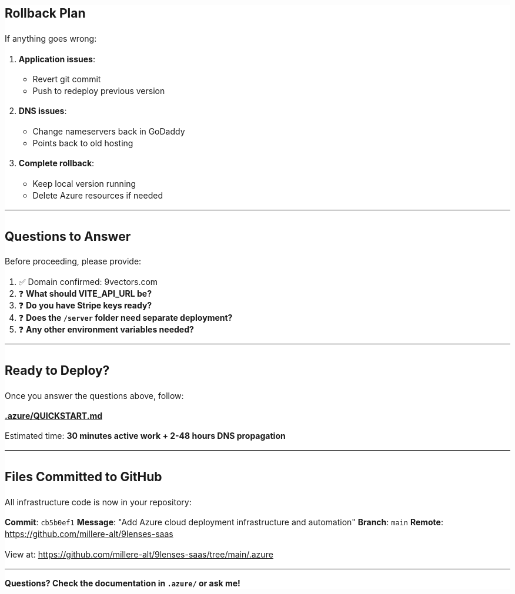 
## Rollback Plan

If anything goes wrong:

1. **Application issues**:
   - Revert git commit
   - Push to redeploy previous version

2. **DNS issues**:
   - Change nameservers back in GoDaddy
   - Points back to old hosting

3. **Complete rollback**:
   - Keep local version running
   - Delete Azure resources if needed

---

## Questions to Answer

Before proceeding, please provide:

1. ✅ Domain confirmed: 9vectors.com
2. ❓ **What should VITE_API_URL be?**
3. ❓ **Do you have Stripe keys ready?**
4. ❓ **Does the `/server` folder need separate deployment?**
5. ❓ **Any other environment variables needed?**

---

## Ready to Deploy?

Once you answer the questions above, follow:

**[.azure/QUICKSTART.md](.azure/QUICKSTART.md)**

Estimated time: **30 minutes active work + 2-48 hours DNS propagation**

---

## Files Committed to GitHub

All infrastructure code is now in your repository:

**Commit**: `cb5b0ef1`
**Message**: "Add Azure cloud deployment infrastructure and automation"
**Branch**: `main`
**Remote**: https://github.com/millere-alt/9lenses-saas

View at: https://github.com/millere-alt/9lenses-saas/tree/main/.azure

---

**Questions? Check the documentation in `.azure/` or ask me!**
